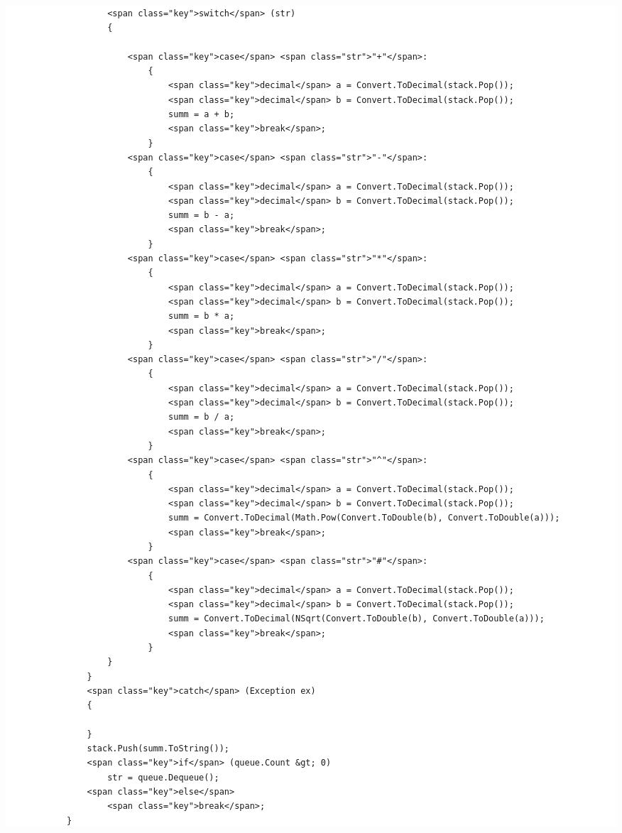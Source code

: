                         <span class="key">switch</span> (str)
                        {

                            <span class="key">case</span> <span class="str">"+"</span>:
                                {
                                    <span class="key">decimal</span> a = Convert.ToDecimal(stack.Pop());
                                    <span class="key">decimal</span> b = Convert.ToDecimal(stack.Pop());
                                    summ = a + b;
                                    <span class="key">break</span>;
                                }
                            <span class="key">case</span> <span class="str">"-"</span>:
                                {
                                    <span class="key">decimal</span> a = Convert.ToDecimal(stack.Pop());
                                    <span class="key">decimal</span> b = Convert.ToDecimal(stack.Pop());
                                    summ = b - a;
                                    <span class="key">break</span>;
                                }
                            <span class="key">case</span> <span class="str">"*"</span>:
                                {
                                    <span class="key">decimal</span> a = Convert.ToDecimal(stack.Pop());
                                    <span class="key">decimal</span> b = Convert.ToDecimal(stack.Pop());
                                    summ = b * a;
                                    <span class="key">break</span>;
                                }
                            <span class="key">case</span> <span class="str">"/"</span>:
                                {
                                    <span class="key">decimal</span> a = Convert.ToDecimal(stack.Pop());
                                    <span class="key">decimal</span> b = Convert.ToDecimal(stack.Pop());
                                    summ = b / a;
                                    <span class="key">break</span>;
                                }
                            <span class="key">case</span> <span class="str">"^"</span>:
                                {
                                    <span class="key">decimal</span> a = Convert.ToDecimal(stack.Pop());
                                    <span class="key">decimal</span> b = Convert.ToDecimal(stack.Pop());
                                    summ = Convert.ToDecimal(Math.Pow(Convert.ToDouble(b), Convert.ToDouble(a)));
                                    <span class="key">break</span>;
                                }
                            <span class="key">case</span> <span class="str">"#"</span>:
                                {
                                    <span class="key">decimal</span> a = Convert.ToDecimal(stack.Pop());
                                    <span class="key">decimal</span> b = Convert.ToDecimal(stack.Pop());
                                    summ = Convert.ToDecimal(NSqrt(Convert.ToDouble(b), Convert.ToDouble(a)));
                                    <span class="key">break</span>;
                                }
                        }
                    }
                    <span class="key">catch</span> (Exception ex)
                    {

                    }
                    stack.Push(summ.ToString());
                    <span class="key">if</span> (queue.Count &gt; 0)
                        str = queue.Dequeue();
                    <span class="key">else</span>
                        <span class="key">break</span>;
                }
